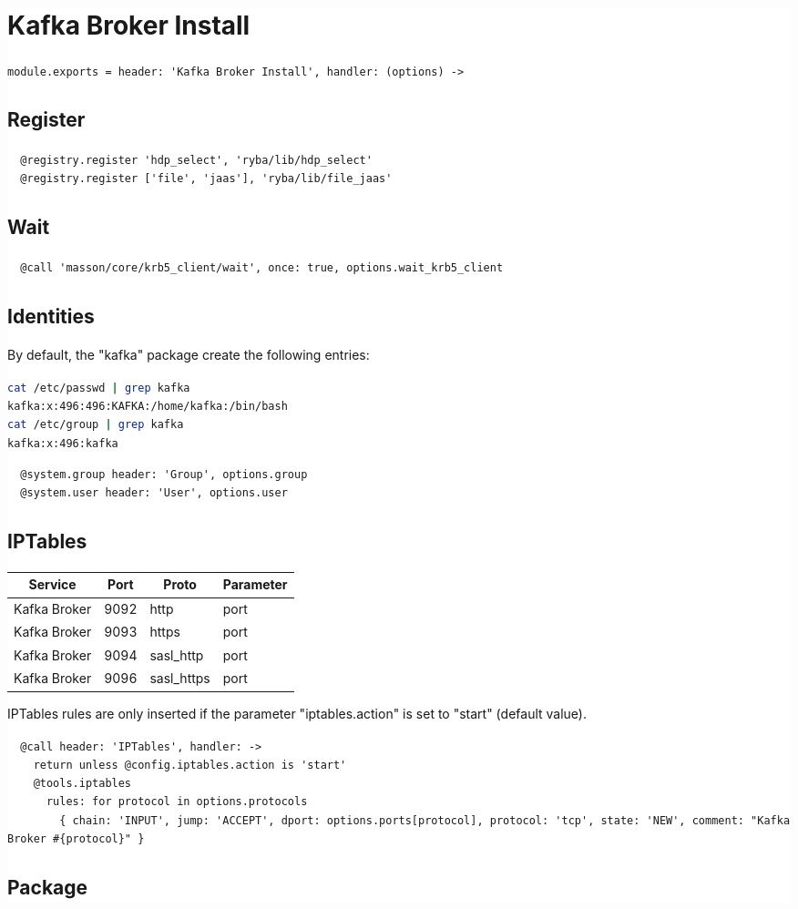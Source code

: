 
# Kafka Broker Install

    module.exports = header: 'Kafka Broker Install', handler: (options) ->

## Register

      @registry.register 'hdp_select', 'ryba/lib/hdp_select'
      @registry.register ['file', 'jaas'], 'ryba/lib/file_jaas'

## Wait

      @call 'masson/core/krb5_client/wait', once: true, options.wait_krb5_client

## Identities

By default, the "kafka" package create the following entries:

```bash
cat /etc/passwd | grep kafka
kafka:x:496:496:KAFKA:/home/kafka:/bin/bash
cat /etc/group | grep kafka
kafka:x:496:kafka
```

      @system.group header: 'Group', options.group
      @system.user header: 'User', options.user

## IPTables

| Service      | Port  | Proto       | Parameter          |
|--------------|-------|-------------|--------------------|
| Kafka Broker | 9092  | http        | port               |
| Kafka Broker | 9093  | https       | port               |
| Kafka Broker | 9094  | sasl_http   | port               |
| Kafka Broker | 9096  | sasl_https  | port               |

IPTables rules are only inserted if the parameter "iptables.action" is set to
"start" (default value).

      @call header: 'IPTables', handler: ->
        return unless @config.iptables.action is 'start'
        @tools.iptables
          rules: for protocol in options.protocols
            { chain: 'INPUT', jump: 'ACCEPT', dport: options.ports[protocol], protocol: 'tcp', state: 'NEW', comment: "Kafka Broker #{protocol}" }

## Package
